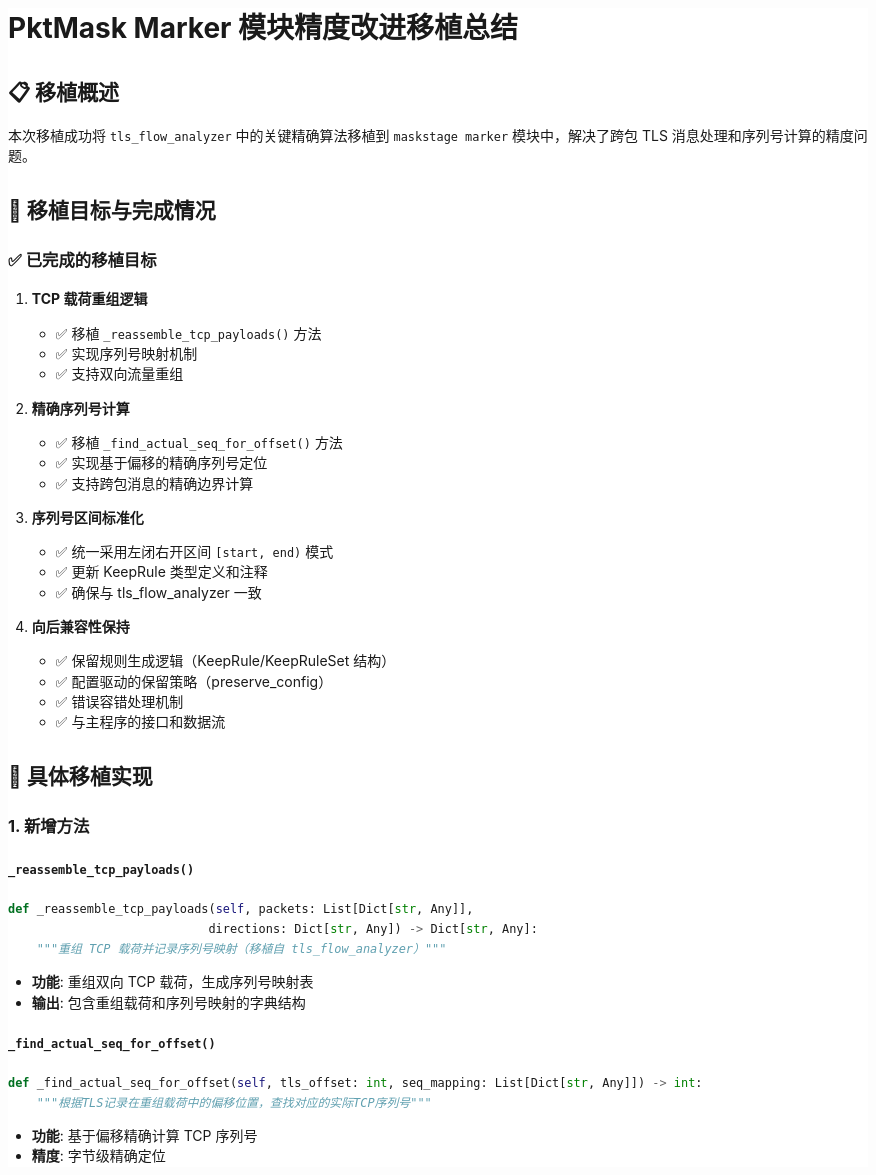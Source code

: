 # PktMask Marker 模块精度改进移植总结

## 📋 移植概述

本次移植成功将 `tls_flow_analyzer` 中的关键精确算法移植到 `maskstage marker` 模块中，解决了跨包 TLS 消息处理和序列号计算的精度问题。

## 🎯 移植目标与完成情况

### ✅ 已完成的移植目标

1. **TCP 载荷重组逻辑**
   - ✅ 移植 `_reassemble_tcp_payloads()` 方法
   - ✅ 实现序列号映射机制
   - ✅ 支持双向流量重组

2. **精确序列号计算**
   - ✅ 移植 `_find_actual_seq_for_offset()` 方法
   - ✅ 实现基于偏移的精确序列号定位
   - ✅ 支持跨包消息的精确边界计算

3. **序列号区间标准化**
   - ✅ 统一采用左闭右开区间 `[start, end)` 模式
   - ✅ 更新 KeepRule 类型定义和注释
   - ✅ 确保与 tls_flow_analyzer 一致

4. **向后兼容性保持**
   - ✅ 保留规则生成逻辑（KeepRule/KeepRuleSet 结构）
   - ✅ 配置驱动的保留策略（preserve_config）
   - ✅ 错误容错处理机制
   - ✅ 与主程序的接口和数据流

## 🔧 具体移植实现

### 1. 新增方法

#### `_reassemble_tcp_payloads()`
```python
def _reassemble_tcp_payloads(self, packets: List[Dict[str, Any]],
                            directions: Dict[str, Any]) -> Dict[str, Any]:
    """重组 TCP 载荷并记录序列号映射（移植自 tls_flow_analyzer）"""
```
- **功能**: 重组双向 TCP 载荷，生成序列号映射表
- **输出**: 包含重组载荷和序列号映射的字典结构

#### `_find_actual_seq_for_offset()`
```python
def _find_actual_seq_for_offset(self, tls_offset: int, seq_mapping: List[Dict[str, Any]]) -> int:
    """根据TLS记录在重组载荷中的偏移位置，查找对应的实际TCP序列号"""
```
- **功能**: 基于偏移精确计算 TCP 序列号
- **精度**: 字节级精确定位
